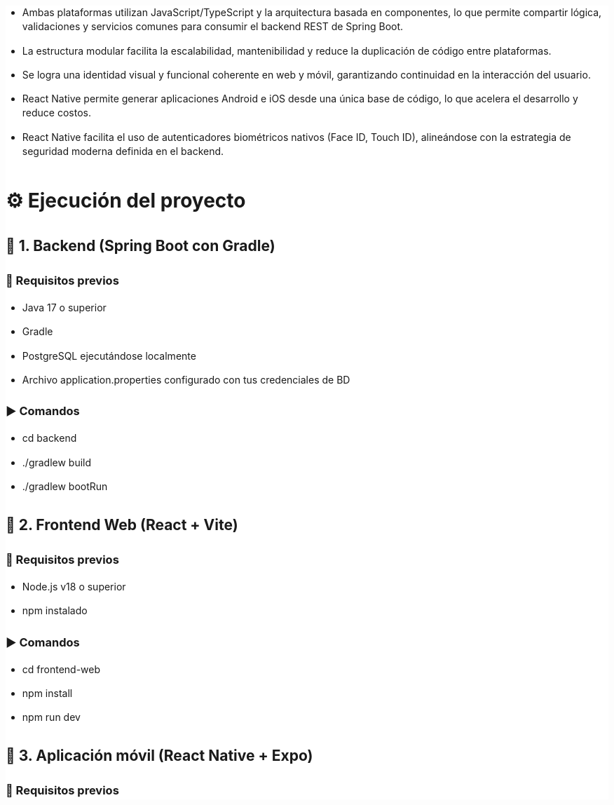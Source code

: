 - Ambas plataformas utilizan JavaScript/TypeScript y la arquitectura basada en componentes, lo que permite compartir lógica, validaciones y servicios comunes para consumir el backend REST de Spring Boot.

- La estructura modular facilita la escalabilidad, mantenibilidad y reduce la duplicación de código entre plataformas.

- Se logra una identidad visual y funcional coherente en web y móvil, garantizando continuidad en la interacción del usuario.

- React Native permite generar aplicaciones Android e iOS desde una única base de código, lo que acelera el desarrollo y reduce costos.

- React Native facilita el uso de autenticadores biométricos nativos (Face ID, Touch ID), alineándose con la estrategia de seguridad moderna definida en el backend.

# ⚙️ Ejecución del proyecto

## 🔹 1. Backend (Spring Boot con Gradle)
### 🧩 Requisitos previos

- Java 17 o superior

- Gradle

- PostgreSQL ejecutándose localmente

- Archivo application.properties configurado con tus credenciales de BD

### ▶️ Comandos

- cd backend
  
- ./gradlew build
  
- ./gradlew bootRun

## 🔹 2. Frontend Web (React + Vite)
### 🧩 Requisitos previos

- Node.js v18 o superior
  
- npm instalado

### ▶️ Comandos

- cd frontend-web
  
- npm install
  
- npm run dev

## 🔹 3. Aplicación móvil (React Native + Expo)
### 🧩 Requisitos previos
